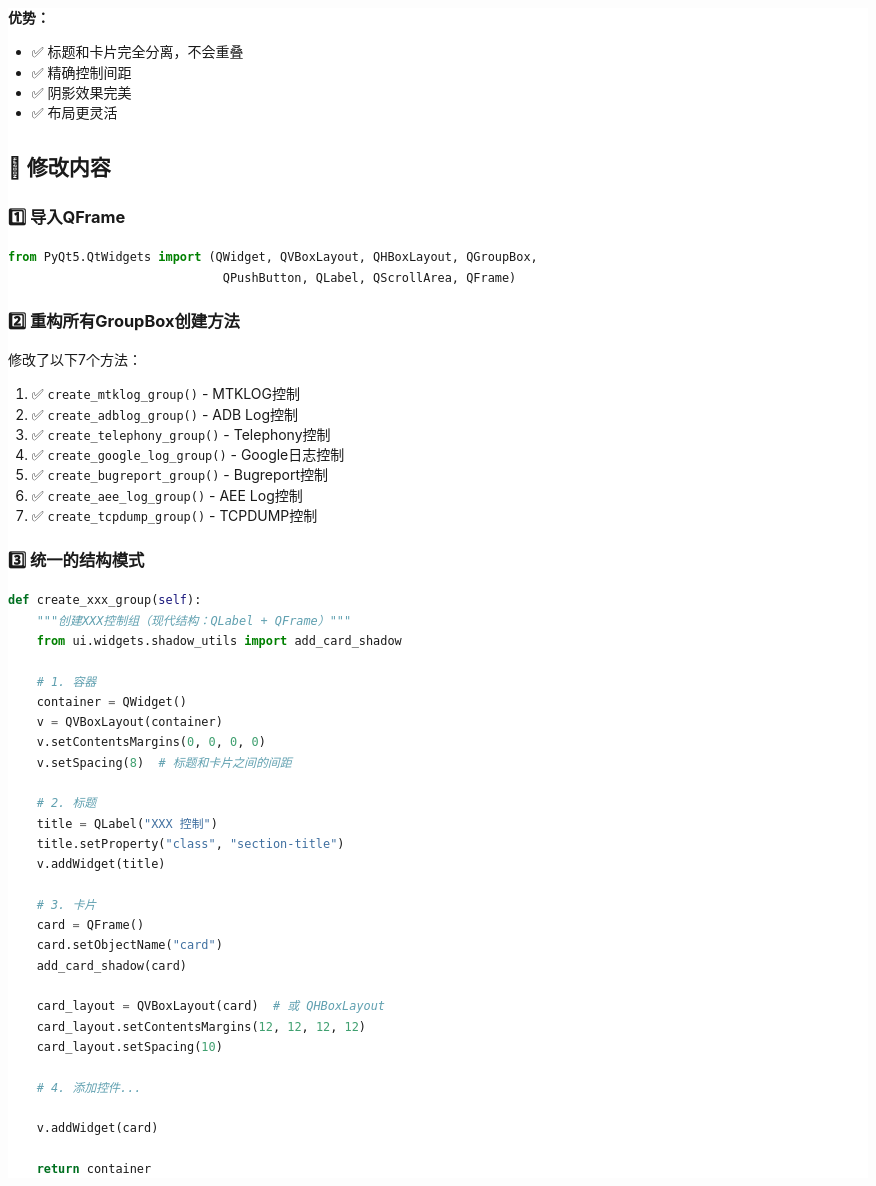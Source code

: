**优势：**
- ✅ 标题和卡片完全分离，不会重叠
- ✅ 精确控制间距
- ✅ 阴影效果完美
- ✅ 布局更灵活

## 🔧 修改内容

### 1️⃣ **导入QFrame**

```python
from PyQt5.QtWidgets import (QWidget, QVBoxLayout, QHBoxLayout, QGroupBox,
                              QPushButton, QLabel, QScrollArea, QFrame)
```

### 2️⃣ **重构所有GroupBox创建方法**

修改了以下7个方法：

1. ✅ `create_mtklog_group()` - MTKLOG控制
2. ✅ `create_adblog_group()` - ADB Log控制
3. ✅ `create_telephony_group()` - Telephony控制
4. ✅ `create_google_log_group()` - Google日志控制
5. ✅ `create_bugreport_group()` - Bugreport控制
6. ✅ `create_aee_log_group()` - AEE Log控制
7. ✅ `create_tcpdump_group()` - TCPDUMP控制

### 3️⃣ **统一的结构模式**

```python
def create_xxx_group(self):
    """创建XXX控制组（现代结构：QLabel + QFrame）"""
    from ui.widgets.shadow_utils import add_card_shadow
    
    # 1. 容器
    container = QWidget()
    v = QVBoxLayout(container)
    v.setContentsMargins(0, 0, 0, 0)
    v.setSpacing(8)  # 标题和卡片之间的间距
    
    # 2. 标题
    title = QLabel("XXX 控制")
    title.setProperty("class", "section-title")
    v.addWidget(title)
    
    # 3. 卡片
    card = QFrame()
    card.setObjectName("card")
    add_card_shadow(card)
    
    card_layout = QVBoxLayout(card)  # 或 QHBoxLayout
    card_layout.setContentsMargins(12, 12, 12, 12)
    card_layout.setSpacing(10)
    
    # 4. 添加控件...
    
    v.addWidget(card)
    
    return container
```
